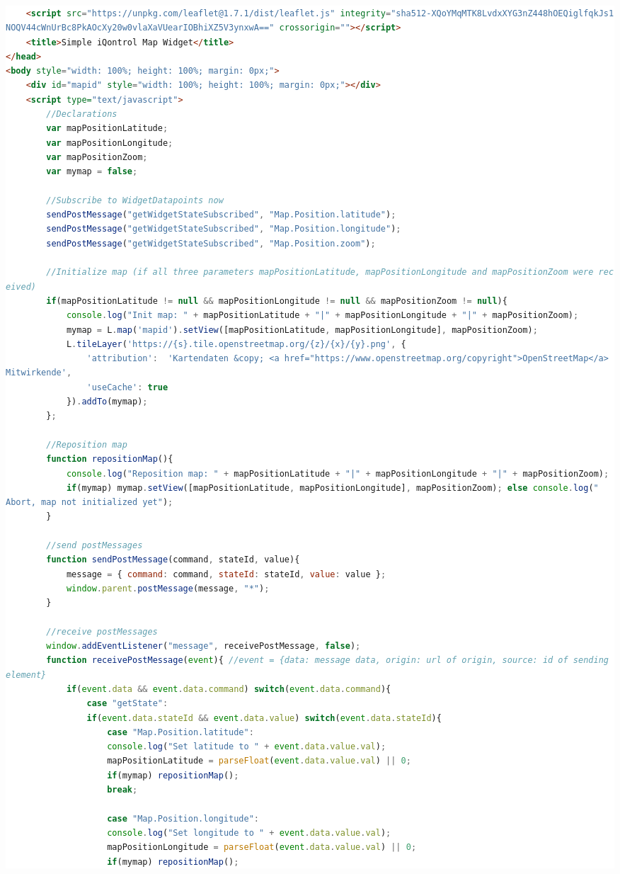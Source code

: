 ````html
	<script src="https://unpkg.com/leaflet@1.7.1/dist/leaflet.js" integrity="sha512-XQoYMqMTK8LvdxXYG3nZ448hOEQiglfqkJs1NOQV44cWnUrBc8PkAOcXy20w0vlaXaVUearIOBhiXZ5V3ynxwA==" crossorigin=""></script>
	<title>Simple iQontrol Map Widget</title>
</head>
<body style="width: 100%; height: 100%; margin: 0px;">
	<div id="mapid" style="width: 100%; height: 100%; margin: 0px;"></div>
	<script type="text/javascript">
		//Declarations
		var mapPositionLatitude;
		var mapPositionLongitude;
		var mapPositionZoom;
		var mymap = false;

		//Subscribe to WidgetDatapoints now
		sendPostMessage("getWidgetStateSubscribed", "Map.Position.latitude");
		sendPostMessage("getWidgetStateSubscribed", "Map.Position.longitude");
		sendPostMessage("getWidgetStateSubscribed", "Map.Position.zoom");

		//Initialize map (if all three parameters mapPositionLatitude, mapPositionLongitude and mapPositionZoom were received)
		if(mapPositionLatitude != null && mapPositionLongitude != null && mapPositionZoom != null){
			console.log("Init map: " + mapPositionLatitude + "|" + mapPositionLongitude + "|" + mapPositionZoom);
			mymap = L.map('mapid').setView([mapPositionLatitude, mapPositionLongitude], mapPositionZoom);
			L.tileLayer('https://{s}.tile.openstreetmap.org/{z}/{x}/{y}.png', {
				'attribution':  'Kartendaten &copy; <a href="https://www.openstreetmap.org/copyright">OpenStreetMap</a> Mitwirkende',
				'useCache': true
			}).addTo(mymap);
		};

		//Reposition map
		function repositionMap(){
			console.log("Reposition map: " + mapPositionLatitude + "|" + mapPositionLongitude + "|" + mapPositionZoom);
			if(mymap) mymap.setView([mapPositionLatitude, mapPositionLongitude], mapPositionZoom); else console.log("   Abort, map not initialized yet");
		}

		//send postMessages
		function sendPostMessage(command, stateId, value){
			message = { command: command, stateId: stateId, value: value };
			window.parent.postMessage(message, "*");
		}

		//receive postMessages
		window.addEventListener("message", receivePostMessage, false);
		function receivePostMessage(event){ //event = {data: message data, origin: url of origin, source: id of sending element}
			if(event.data && event.data.command) switch(event.data.command){
				case "getState":
				if(event.data.stateId && event.data.value) switch(event.data.stateId){
					case "Map.Position.latitude":
					console.log("Set latitude to " + event.data.value.val);
					mapPositionLatitude = parseFloat(event.data.value.val) || 0;
					if(mymap) repositionMap();
					break;

					case "Map.Position.longitude":
					console.log("Set longitude to " + event.data.value.val);
					mapPositionLongitude = parseFloat(event.data.value.val) || 0;
					if(mymap) repositionMap();
````